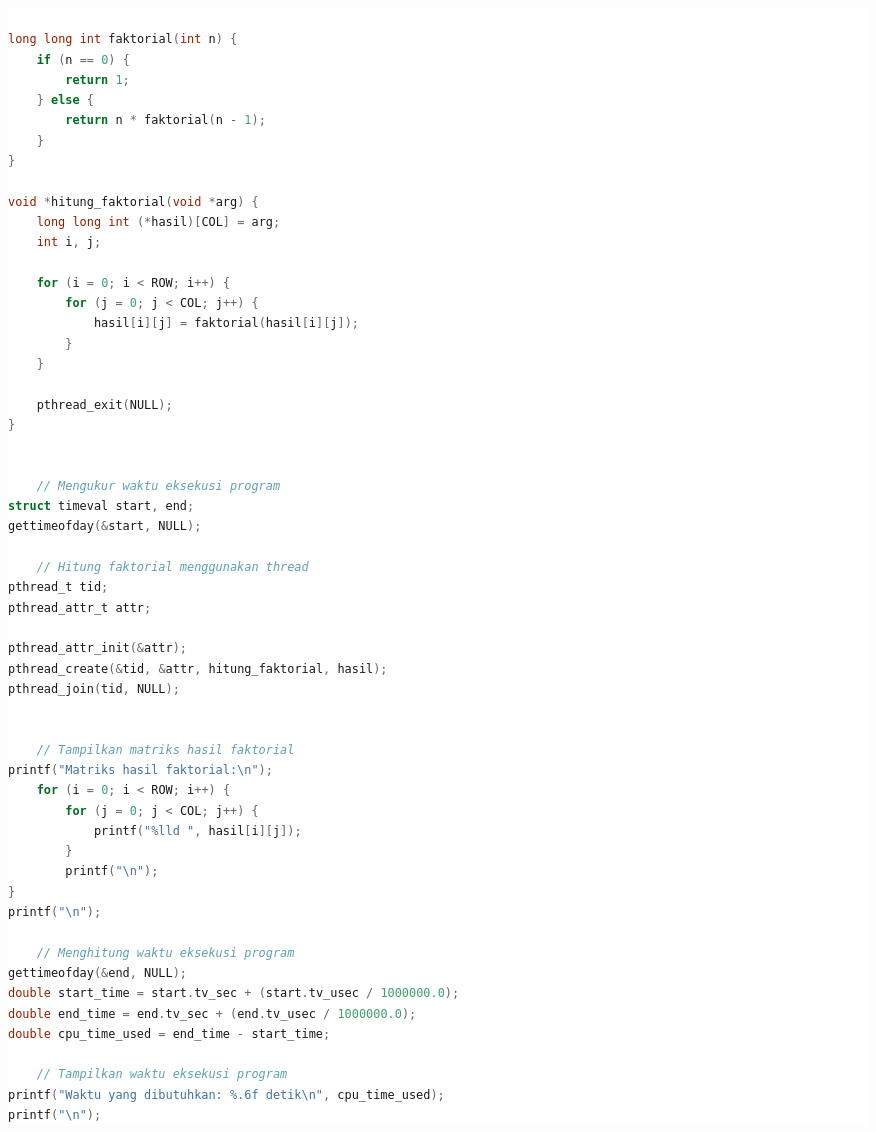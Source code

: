 ```c

long long int faktorial(int n) {
    if (n == 0) {
        return 1;
    } else {
        return n * faktorial(n - 1);
    }
}

void *hitung_faktorial(void *arg) {
    long long int (*hasil)[COL] = arg;
    int i, j;

    for (i = 0; i < ROW; i++) {
        for (j = 0; j < COL; j++) {
            hasil[i][j] = faktorial(hasil[i][j]);
        }
    }

    pthread_exit(NULL);
}


    // Mengukur waktu eksekusi program
struct timeval start, end;
gettimeofday(&start, NULL);

    // Hitung faktorial menggunakan thread
pthread_t tid;
pthread_attr_t attr;

pthread_attr_init(&attr);
pthread_create(&tid, &attr, hitung_faktorial, hasil);
pthread_join(tid, NULL);


    // Tampilkan matriks hasil faktorial
printf("Matriks hasil faktorial:\n");
    for (i = 0; i < ROW; i++) {
        for (j = 0; j < COL; j++) {
            printf("%lld ", hasil[i][j]);
        }
        printf("\n");
}
printf("\n");

    // Menghitung waktu eksekusi program
gettimeofday(&end, NULL);
double start_time = start.tv_sec + (start.tv_usec / 1000000.0);
double end_time = end.tv_sec + (end.tv_usec / 1000000.0);
double cpu_time_used = end_time - start_time;

    // Tampilkan waktu eksekusi program
printf("Waktu yang dibutuhkan: %.6f detik\n", cpu_time_used);
printf("\n");

```
